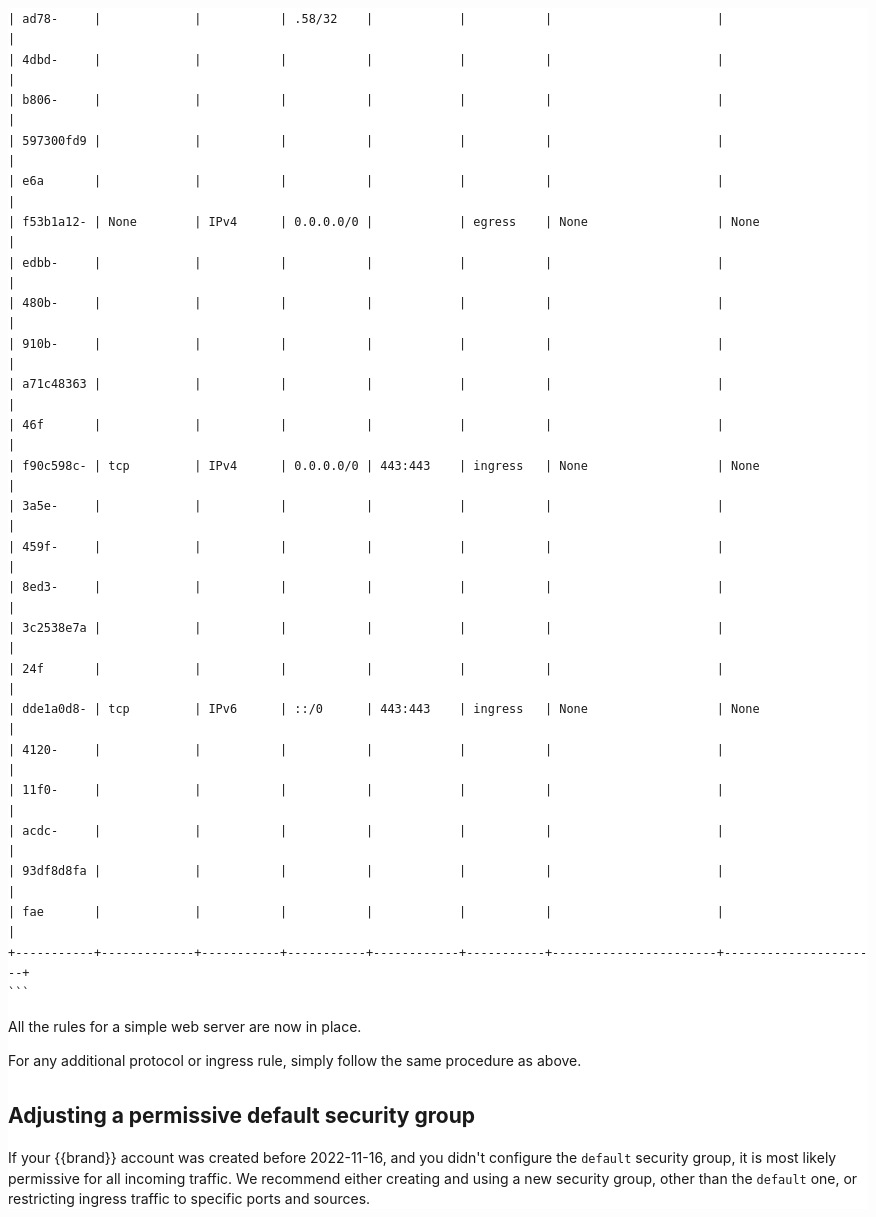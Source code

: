     | ad78-     |             |           | .58/32    |            |           |                       |                      |
    | 4dbd-     |             |           |           |            |           |                       |                      |
    | b806-     |             |           |           |            |           |                       |                      |
    | 597300fd9 |             |           |           |            |           |                       |                      |
    | e6a       |             |           |           |            |           |                       |                      |
    | f53b1a12- | None        | IPv4      | 0.0.0.0/0 |            | egress    | None                  | None                 |
    | edbb-     |             |           |           |            |           |                       |                      |
    | 480b-     |             |           |           |            |           |                       |                      |
    | 910b-     |             |           |           |            |           |                       |                      |
    | a71c48363 |             |           |           |            |           |                       |                      |
    | 46f       |             |           |           |            |           |                       |                      |
    | f90c598c- | tcp         | IPv4      | 0.0.0.0/0 | 443:443    | ingress   | None                  | None                 |
    | 3a5e-     |             |           |           |            |           |                       |                      |
    | 459f-     |             |           |           |            |           |                       |                      |
    | 8ed3-     |             |           |           |            |           |                       |                      |
    | 3c2538e7a |             |           |           |            |           |                       |                      |
    | 24f       |             |           |           |            |           |                       |                      |
    | dde1a0d8- | tcp         | IPv6      | ::/0      | 443:443    | ingress   | None                  | None                 |
    | 4120-     |             |           |           |            |           |                       |                      |
    | 11f0-     |             |           |           |            |           |                       |                      |
    | acdc-     |             |           |           |            |           |                       |                      |
    | 93df8d8fa |             |           |           |            |           |                       |                      |
    | fae       |             |           |           |            |           |                       |                      |
    +-----------+-------------+-----------+-----------+------------+-----------+-----------------------+----------------------+
    ```

All the rules for a simple web server are now in place.

For any additional protocol or ingress rule, simply follow the same
procedure as above.

## Adjusting a permissive default security group

If your {{brand}} account was created before 2022-11-16, and you didn't configure the `default` security group, it is most likely permissive for all incoming traffic.
We recommend either creating and using a new security group, other than the `default` one, or restricting ingress traffic to specific ports and sources.
